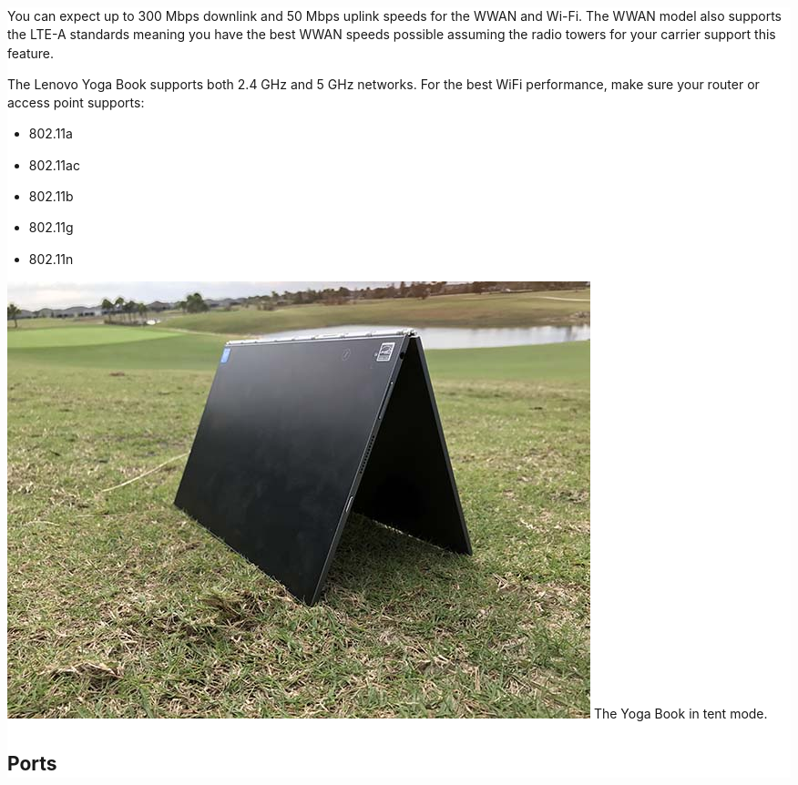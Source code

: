 
You can expect up to 300 Mbps downlink and 50 Mbps uplink speeds for the WWAN and Wi-Fi. The WWAN model also supports the LTE-A standards meaning you have the best WWAN speeds possible assuming the radio towers for your carrier support this feature.

The Lenovo Yoga Book supports both 2.4 GHz and 5 GHz networks. For the best WiFi performance, make sure your router or access point supports:



 	
  * 802.11a

 	
  * 802.11ac

 	
  * 802.11b

 	
  * 802.11g

 	
  * 802.11n


![](/assets/img/posts/thinkscopes/2016/12/lenovoyogabookandroid_6.jpg) The Yoga Book in tent mode.


## Ports





 	